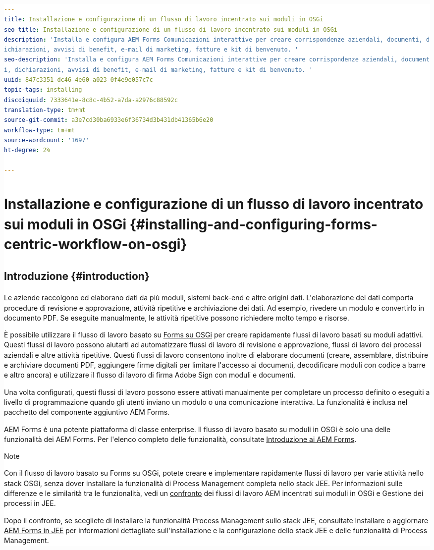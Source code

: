 ```yaml
---
title: Installazione e configurazione di un flusso di lavoro incentrato sui moduli in OSGi
seo-title: Installazione e configurazione di un flusso di lavoro incentrato sui moduli in OSGi
description: 'Installa e configura AEM Forms Comunicazioni interattive per creare corrispondenze aziendali, documenti, dichiarazioni, avvisi di benefit, e-mail di marketing, fatture e kit di benvenuto. '
seo-description: 'Installa e configura AEM Forms Comunicazioni interattive per creare corrispondenze aziendali, documenti, dichiarazioni, avvisi di benefit, e-mail di marketing, fatture e kit di benvenuto. '
uuid: 847c3351-dc46-4e60-a023-0f4e9e057c7c
topic-tags: installing
discoiquuid: 7333641e-8c8c-4b52-a7da-a2976c88592c
translation-type: tm+mt
source-git-commit: a3e7cd30ba6933e6f36734d3b431db41365b6e20
workflow-type: tm+mt
source-wordcount: '1697'
ht-degree: 2%

---
```



# Installazione e configurazione di un flusso di lavoro incentrato sui moduli in OSGi {#installing-and-configuring-forms-centric-workflow-on-osgi}

## Introduzione {#introduction}

Le aziende raccolgono ed elaborano dati da più moduli, sistemi back-end e altre origini dati. L&#39;elaborazione dei dati comporta procedure di revisione e approvazione, attività ripetitive e archiviazione dei dati. Ad esempio, rivedere un modulo e convertirlo in documento PDF. Se eseguite manualmente, le attività ripetitive possono richiedere molto tempo e risorse.

È possibile utilizzare il flusso di lavoro basato su [Forms su OSGi](/help/forms/using/aem-forms-workflow.md) per creare rapidamente flussi di lavoro basati su moduli adattivi. Questi flussi di lavoro possono aiutarti ad automatizzare flussi di lavoro di revisione e approvazione, flussi di lavoro dei processi aziendali e altre attività ripetitive. Questi flussi di lavoro consentono inoltre di elaborare documenti (creare, assemblare, distribuire e archiviare documenti PDF, aggiungere firme digitali per limitare l&#39;accesso ai documenti, decodificare moduli con codice a barre e altro ancora) e utilizzare il flusso di lavoro di firma Adobe Sign con moduli e documenti.

Una volta configurati, questi flussi di lavoro possono essere attivati manualmente per completare un processo definito o eseguiti a livello di programmazione quando gli utenti inviano un modulo o una comunicazione interattiva. La funzionalità è inclusa nel pacchetto del componente aggiuntivo AEM Forms.

AEM Forms è una potente piattaforma di classe enterprise. Il flusso di lavoro basato su moduli in OSGi è solo una delle funzionalità dei AEM Forms. Per l&#39;elenco completo delle funzionalità, consultate [Introduzione ai AEM Forms](/help/forms/using/introduction-aem-forms.md).

>[!NOTE]
>
>Con il flusso di lavoro basato su Forms su OSGi, potete creare e implementare rapidamente flussi di lavoro per varie attività nello stack OSGi, senza dover installare la funzionalità di Process Management completa nello stack JEE. Per informazioni sulle differenze e le similarità tra le funzionalità, vedi un [confronto](/help/forms/using/capabilities-osgi-jee-workflows.md) dei flussi di lavoro AEM incentrati sui moduli in OSGi e Gestione dei processi in JEE.
>
>Dopo il confronto, se scegliete di installare la funzionalità Process Management sullo stack JEE, consultate [Installare o aggiornare AEM Forms in JEE](/help/forms/home.md) per informazioni dettagliate sull&#39;installazione e la configurazione dello stack JEE e delle funzionalità di Process Management.
